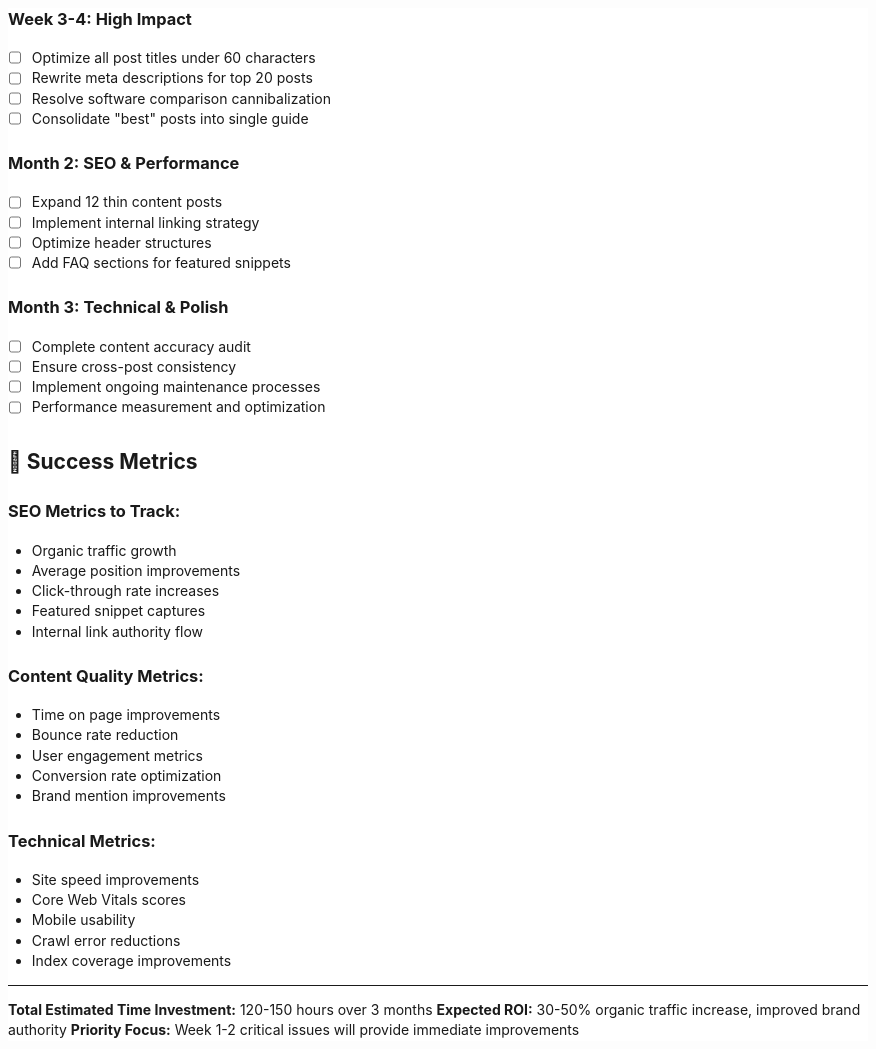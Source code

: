 ### Week 3-4: High Impact
- [ ] Optimize all post titles under 60 characters
- [ ] Rewrite meta descriptions for top 20 posts
- [ ] Resolve software comparison cannibalization
- [ ] Consolidate "best" posts into single guide

### Month 2: SEO & Performance
- [ ] Expand 12 thin content posts
- [ ] Implement internal linking strategy
- [ ] Optimize header structures
- [ ] Add FAQ sections for featured snippets

### Month 3: Technical & Polish
- [ ] Complete content accuracy audit
- [ ] Ensure cross-post consistency
- [ ] Implement ongoing maintenance processes
- [ ] Performance measurement and optimization

## 🎯 Success Metrics

### SEO Metrics to Track:
- Organic traffic growth
- Average position improvements
- Click-through rate increases
- Featured snippet captures
- Internal link authority flow

### Content Quality Metrics:
- Time on page improvements
- Bounce rate reduction
- User engagement metrics
- Conversion rate optimization
- Brand mention improvements

### Technical Metrics:
- Site speed improvements
- Core Web Vitals scores
- Mobile usability
- Crawl error reductions
- Index coverage improvements

---

**Total Estimated Time Investment:** 120-150 hours over 3 months
**Expected ROI:** 30-50% organic traffic increase, improved brand authority
**Priority Focus:** Week 1-2 critical issues will provide immediate improvements